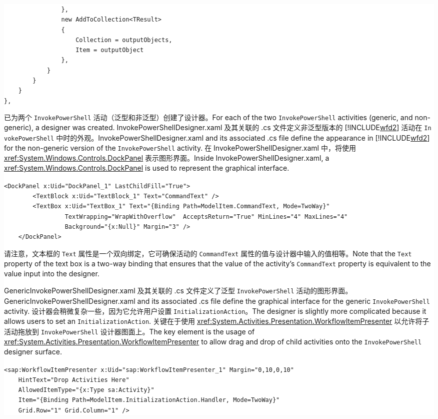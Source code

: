 ```  
                },  
                new AddToCollection<TResult>  
                {  
                    Collection = outputObjects,  
                    Item = outputObject  
                },  
            }  
        }  
    }  
},  
```  
  
 <span data-ttu-id="cd7aa-182">已为两个 `InvokePowerShell` 活动（泛型和非泛型）创建了设计器。</span><span class="sxs-lookup"><span data-stu-id="cd7aa-182">For each of the two `InvokePowerShell` activities (generic, and non-generic), a designer was created.</span></span> <span data-ttu-id="cd7aa-183">InvokePowerShellDesigner.xaml 及其关联的 .cs 文件定义非泛型版本的 [!INCLUDE[wfd2](../../../../includes/wfd2-md.md)] 活动在 `InvokePowerShell` 中时的外观。</span><span class="sxs-lookup"><span data-stu-id="cd7aa-183">InvokePowerShellDesigner.xaml and its associated .cs file define the appearance in [!INCLUDE[wfd2](../../../../includes/wfd2-md.md)] for the non-generic version of the `InvokePowerShell` activity.</span></span> <span data-ttu-id="cd7aa-184">在 InvokePowerShellDesigner.xaml 中，将使用 <xref:System.Windows.Controls.DockPanel> 表示图形界面。</span><span class="sxs-lookup"><span data-stu-id="cd7aa-184">Inside InvokePowerShellDesigner.xaml, a <xref:System.Windows.Controls.DockPanel> is used to represent the graphical interface.</span></span>  
  
```  
<DockPanel x:Uid="DockPanel_1" LastChildFill="True">  
        <TextBlock x:Uid="TextBlock_1" Text="CommandText" />  
        <TextBox x:Uid="TextBox_1" Text="{Binding Path=ModelItem.CommandText, Mode=TwoWay}"  
                 TextWrapping="WrapWithOverflow"  AcceptsReturn="True" MinLines="4" MaxLines="4"  
                 Background="{x:Null}" Margin="3" />  
    </DockPanel>  
```  
  
 <span data-ttu-id="cd7aa-185">请注意，文本框的 `Text` 属性是一个双向绑定，它可确保活动的 `CommandText` 属性的值与设计器中输入的值相等。</span><span class="sxs-lookup"><span data-stu-id="cd7aa-185">Note that the `Text` property of the text box is a two-way binding that ensures that the value of the activity’s `CommandText` property is equivalent to the value input into the designer.</span></span>  
  
 <span data-ttu-id="cd7aa-186">GenericInvokePowerShellDesigner.xaml 及其关联的 .cs 文件定义了泛型 `InvokePowerShell` 活动的图形界面。</span><span class="sxs-lookup"><span data-stu-id="cd7aa-186">GenericInvokePowerShellDesigner.xaml and its associated .cs file define the graphical interface for the generic `InvokePowerShell` activity.</span></span> <span data-ttu-id="cd7aa-187">设计器会稍微复杂一些，因为它允许用户设置 `InitializationAction`。</span><span class="sxs-lookup"><span data-stu-id="cd7aa-187">The designer is slightly more complicated because it allows users to set an `InitializationAction`.</span></span> <span data-ttu-id="cd7aa-188">关键在于使用 <xref:System.Activities.Presentation.WorkflowItemPresenter> 以允许将子活动拖放到 `InvokePowerShell` 设计器图面上。</span><span class="sxs-lookup"><span data-stu-id="cd7aa-188">The key element is the usage of <xref:System.Activities.Presentation.WorkflowItemPresenter> to allow drag and drop of child activities onto the `InvokePowerShell` designer surface.</span></span>  
  
```  
<sap:WorkflowItemPresenter x:Uid="sap:WorkflowItemPresenter_1" Margin="0,10,0,10"  
    HintText="Drop Activities Here"  
    AllowedItemType="{x:Type sa:Activity}"  
    Item="{Binding Path=ModelItem.InitializationAction.Handler, Mode=TwoWay}"  
    Grid.Row="1" Grid.Column="1" />  
```  
  